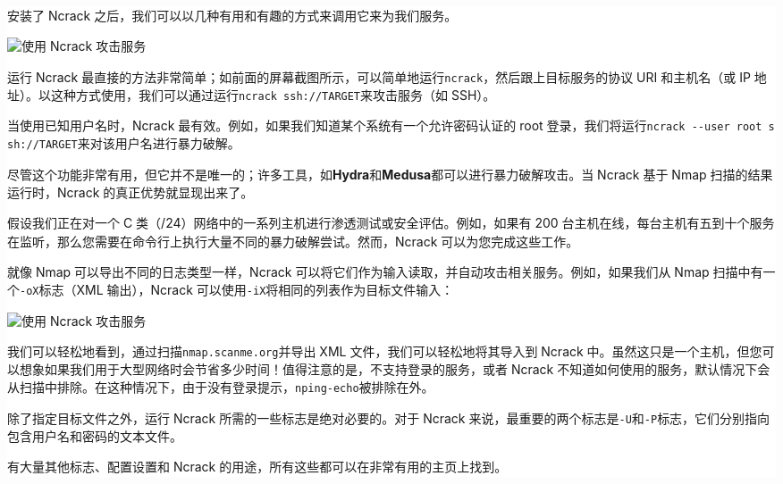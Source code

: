 安装了 Ncrack 之后，我们可以以几种有用和有趣的方式来调用它来为我们服务。

![使用 Ncrack 攻击服务](https://github.com/OpenDocCN/freelearn-kali-zh/raw/master/docs/nmap-ess/img/4065OS_08_02.jpg)

运行 Ncrack 最直接的方法非常简单；如前面的屏幕截图所示，可以简单地运行`ncrack`，然后跟上目标服务的协议 URI 和主机名（或 IP 地址）。以这种方式使用，我们可以通过运行`ncrack ssh://TARGET`来攻击服务（如 SSH）。

当使用已知用户名时，Ncrack 最有效。例如，如果我们知道某个系统有一个允许密码认证的 root 登录，我们将运行`ncrack --user root ssh://TARGET`来对该用户名进行暴力破解。

尽管这个功能非常有用，但它并不是唯一的；许多工具，如**Hydra**和**Medusa**都可以进行暴力破解攻击。当 Ncrack 基于 Nmap 扫描的结果运行时，Ncrack 的真正优势就显现出来了。

假设我们正在对一个 C 类（/24）网络中的一系列主机进行渗透测试或安全评估。例如，如果有 200 台主机在线，每台主机有五到十个服务在监听，那么您需要在命令行上执行大量不同的暴力破解尝试。然而，Ncrack 可以为您完成这些工作。

就像 Nmap 可以导出不同的日志类型一样，Ncrack 可以将它们作为输入读取，并自动攻击相关服务。例如，如果我们从 Nmap 扫描中有一个`-oX`标志（XML 输出），Ncrack 可以使用`-iX`将相同的列表作为目标文件输入：

![使用 Ncrack 攻击服务](https://github.com/OpenDocCN/freelearn-kali-zh/raw/master/docs/nmap-ess/img/4065OS_08_03.jpg)

我们可以轻松地看到，通过扫描`nmap.scanme.org`并导出 XML 文件，我们可以轻松地将其导入到 Ncrack 中。虽然这只是一个主机，但您可以想象如果我们用于大型网络时会节省多少时间！值得注意的是，不支持登录的服务，或者 Ncrack 不知道如何使用的服务，默认情况下会从扫描中排除。在这种情况下，由于没有登录提示，`nping-echo`被排除在外。

除了指定目标文件之外，运行 Ncrack 所需的一些标志是绝对必要的。对于 Ncrack 来说，最重要的两个标志是`-U`和`-P`标志，它们分别指向包含用户名和密码的文本文件。

有大量其他标志、配置设置和 Ncrack 的用途，所有这些都可以在非常有用的主页上找到。

